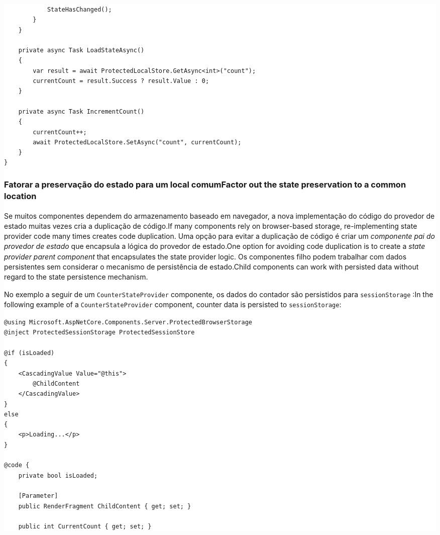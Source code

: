 ```razor
            StateHasChanged();
        }
    }

    private async Task LoadStateAsync()
    {
        var result = await ProtectedLocalStore.GetAsync<int>("count");
        currentCount = result.Success ? result.Value : 0;
    }

    private async Task IncrementCount()
    {
        currentCount++;
        await ProtectedLocalStore.SetAsync("count", currentCount);
    }
}
```

### <a name="factor-out-the-state-preservation-to-a-common-location"></a><span data-ttu-id="a90f5-310">Fatorar a preservação do estado para um local comum</span><span class="sxs-lookup"><span data-stu-id="a90f5-310">Factor out the state preservation to a common location</span></span>

<span data-ttu-id="a90f5-311">Se muitos componentes dependem do armazenamento baseado em navegador, a nova implementação do código do provedor de estado muitas vezes cria a duplicação de código.</span><span class="sxs-lookup"><span data-stu-id="a90f5-311">If many components rely on browser-based storage, re-implementing state provider code many times creates code duplication.</span></span> <span data-ttu-id="a90f5-312">Uma opção para evitar a duplicação de código é criar um *componente pai do provedor de estado* que encapsula a lógica do provedor de estado.</span><span class="sxs-lookup"><span data-stu-id="a90f5-312">One option for avoiding code duplication is to create a *state provider parent component* that encapsulates the state provider logic.</span></span> <span data-ttu-id="a90f5-313">Os componentes filho podem trabalhar com dados persistentes sem considerar o mecanismo de persistência de estado.</span><span class="sxs-lookup"><span data-stu-id="a90f5-313">Child components can work with persisted data without regard to the state persistence mechanism.</span></span>

<span data-ttu-id="a90f5-314">No exemplo a seguir de um `CounterStateProvider` componente, os dados do contador são persistidos para `sessionStorage` :</span><span class="sxs-lookup"><span data-stu-id="a90f5-314">In the following example of a `CounterStateProvider` component, counter data is persisted to `sessionStorage`:</span></span>

```razor
@using Microsoft.AspNetCore.Components.Server.ProtectedBrowserStorage
@inject ProtectedSessionStorage ProtectedSessionStore

@if (isLoaded)
{
    <CascadingValue Value="@this">
        @ChildContent
    </CascadingValue>
}
else
{
    <p>Loading...</p>
}

@code {
    private bool isLoaded;

    [Parameter]
    public RenderFragment ChildContent { get; set; }

    public int CurrentCount { get; set; }

```